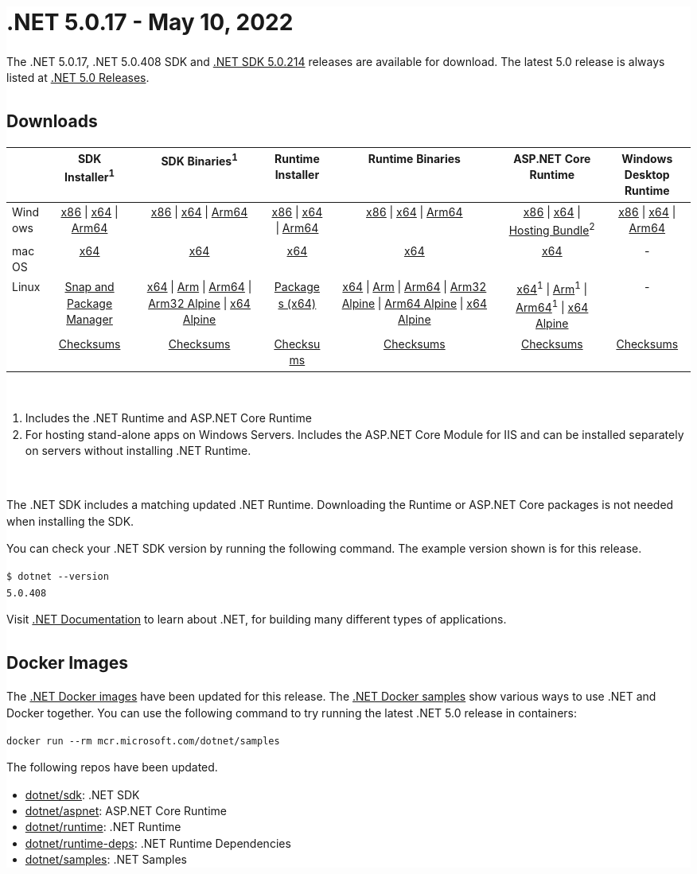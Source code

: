 # .NET 5.0.17 - May 10, 2022

The .NET 5.0.17, .NET 5.0.408 SDK  and [.NET SDK 5.0.214](5.0.214.md) releases are available for download. The latest 5.0 release is always listed at [.NET 5.0 Releases](../README.md).


## Downloads

|           | SDK Installer<sup>1</sup>                        | SDK Binaries<sup>1</sup>                 | Runtime Installer                                        | Runtime Binaries                                 | ASP.NET Core Runtime           |Windows Desktop Runtime          |
| --------- | :------------------------------------------:     | :----------------------:                 | :---------------------------:                            | :-------------------------:                      | :-----------------:            | :-----------------:            |
| Windows   | [x86][dotnet-sdk-win-x86.exe] \| [x64][dotnet-sdk-win-x64.exe] \| [Arm64][dotnet-sdk-win-arm64.exe] | [x86][dotnet-sdk-win-x86.zip] \| [x64][dotnet-sdk-win-x64.zip] \|  [Arm64][dotnet-sdk-win-arm64.zip] | [x86][dotnet-runtime-win-x86.exe] \| [x64][dotnet-runtime-win-x64.exe] \| [Arm64][dotnet-runtime-win-arm64.exe] | [x86][dotnet-runtime-win-x86.zip] \| [x64][dotnet-runtime-win-x64.zip] \| [Arm64][dotnet-runtime-win-arm64.zip] | [x86][aspnetcore-runtime-win-x86.exe] \| [x64][aspnetcore-runtime-win-x64.exe] \|<br> [Hosting Bundle][dotnet-hosting-win.exe]<sup>2</sup> | [x86][windowsdesktop-runtime-win-x86.exe] \| [x64][windowsdesktop-runtime-win-x64.exe] \| [Arm64][windowsdesktop-runtime-win-arm64.exe] |
| macOS     | [x64][dotnet-sdk-osx-x64.pkg]  | [x64][dotnet-sdk-osx-x64.tar.gz]     | [x64][dotnet-runtime-osx-x64.pkg] | [x64][dotnet-runtime-osx-x64.tar.gz] | [x64][aspnetcore-runtime-osx-x64.tar.gz] | - |<sup>1</sup>
| Linux     |  [Snap and Package Manager](../install-linux.md)  | [x64][dotnet-sdk-linux-x64.tar.gz] \| [Arm][dotnet-sdk-linux-arm.tar.gz]  \| [Arm64][dotnet-sdk-linux-arm64.tar.gz] \| [Arm32 Alpine][dotnet-sdk-linux-musl-arm.tar.gz]  \| [x64 Alpine][dotnet-sdk-linux-musl-x64.tar.gz] | [Packages (x64)][linux-packages] | [x64][dotnet-runtime-linux-x64.tar.gz] \| [Arm][dotnet-runtime-linux-arm.tar.gz] \| [Arm64][dotnet-runtime-linux-arm64.tar.gz] \| [Arm32 Alpine][dotnet-runtime-linux-musl-arm.tar.gz] \| [Arm64 Alpine][dotnet-runtime-linux-musl-arm64.tar.gz] \| [x64 Alpine][dotnet-runtime-linux-musl-x64.tar.gz]  | [x64][aspnetcore-runtime-linux-x64.tar.gz]<sup>1</sup>  \| [Arm][aspnetcore-runtime-linux-arm.tar.gz]<sup>1</sup> \| [Arm64][aspnetcore-runtime-linux-arm64.tar.gz]<sup>1</sup> \| [x64 Alpine][aspnetcore-runtime-linux-musl-x64.tar.gz] | - | <sup>1</sup> |
|  | [Checksums][checksums-sdk]                             | [Checksums][checksums-sdk]                                      | [Checksums][checksums-runtime]                             | [Checksums][checksums-runtime]  | [Checksums][checksums-runtime]  | [Checksums][checksums-runtime]

</br>

1. Includes the .NET Runtime and ASP.NET Core Runtime
2. For hosting stand-alone apps on Windows Servers. Includes the ASP.NET Core Module for IIS and can be installed separately on servers without installing .NET Runtime.

</br>

The .NET SDK includes a matching updated .NET Runtime. Downloading the Runtime or ASP.NET Core packages is not needed when installing the SDK.

You can check your .NET SDK version by running the following command. The example version shown is for this release.

```console
$ dotnet --version
5.0.408
```
Visit [.NET Documentation](https://docs.microsoft.com/dotnet/core/) to learn about .NET, for building many different types of applications.

## Docker Images

The [.NET Docker images](https://hub.docker.com/_/microsoft-dotnet) have been updated for this release. The [.NET Docker samples](https://github.com/dotnet/dotnet-docker/blob/main/samples/README.md) show various ways to use .NET and Docker together. You can use the following command to try running the latest .NET 5.0 release in containers:

```console
docker run --rm mcr.microsoft.com/dotnet/samples
```

The following repos have been updated.

* [dotnet/sdk](https://hub.docker.com/_/microsoft-dotnet-sdk/): .NET SDK
* [dotnet/aspnet](https://hub.docker.com/_/microsoft-dotnet-aspnet/): ASP.NET Core Runtime
* [dotnet/runtime](https://hub.docker.com/_/microsoft-dotnet-runtime/): .NET Runtime
* [dotnet/runtime-deps](https://hub.docker.com/_/microsoft-dotnet-runtime-deps/): .NET Runtime Dependencies
* [dotnet/samples](https://hub.docker.com/_/microsoft-dotnet-samples/): .NET Samples


[blob-runtime]: https://dotnetcli.blob.core.windows.net/dotnet/Runtime/
[blob-sdk]: https://dotnetcli.blob.core.windows.net/dotnet/Sdk/
[release-notes]: https://github.com/dotnet/core/blob/main/release-notes/5.0/preview/5.0.17.md
[checksums-runtime]: https://dotnetcli.blob.core.windows.net/dotnet/checksums/5.0.17-sha.txt
[checksums-sdk]: https://dotnetcli.blob.core.windows.net/dotnet/checksums/5.0.17-sha.txt
[linux-install]: https://docs.microsoft.com/dotnet/core/install/linux
[linux-setup]: https://github.com/dotnet/core/blob/main/Documentation/linux-setup.md
[dotnet-blog]:  https://devblogs.microsoft.com/dotnet/may-2022-updates/
[sdk_bugs]: https://github.com/dotnet/sdk/issues?q=is%3Aissue+is%3Aclosed+milestone%3A5.0.17xx+is%3Aclosed
[linux-packages]: ../install-linux.md
[//]: # ( Runtime 5.0.17)
[dotnet-runtime-linux-arm.tar.gz]: https://download.visualstudio.microsoft.com/download/pr/bf63c6b3-686f-42c1-bc6c-7d4fa5aa419c/cf21a114adde9ecbc66f17a693562c4f/dotnet-runtime-5.0.17-linux-arm.tar.gz
[dotnet-runtime-linux-arm64.tar.gz]: https://download.visualstudio.microsoft.com/download/pr/6690730f-cf10-40f1-9d4d-4c0d002f22d0/e117133858f190c169873200b8d7b9d7/dotnet-runtime-5.0.17-linux-arm64.tar.gz
[dotnet-runtime-linux-musl-arm.tar.gz]: https://download.visualstudio.microsoft.com/download/pr/e24a7d87-8916-4bc0-bf50-4c8cb5b0c598/3031b1cc288d613dd15bebe939770777/dotnet-runtime-5.0.17-linux-musl-arm.tar.gz
[dotnet-runtime-linux-musl-arm64.tar.gz]: https://download.visualstudio.microsoft.com/download/pr/4e5b8142-9035-4272-a85f-83d034c3385d/d2ed6ce8059e409390db4753d4964566/dotnet-runtime-5.0.17-linux-musl-arm64.tar.gz
[dotnet-runtime-linux-musl-x64.tar.gz]: https://download.visualstudio.microsoft.com/download/pr/ca2c996c-0de8-475c-a825-06e50947315f/dd638d00b482dde611149913befec583/dotnet-runtime-5.0.17-linux-musl-x64.tar.gz
[dotnet-runtime-linux-x64.tar.gz]: https://download.visualstudio.microsoft.com/download/pr/e77438f6-865f-45e0-9a52-3e4b04aa609f/024a880ed4bfbfd3b9f222fec0b6aaff/dotnet-runtime-5.0.17-linux-x64.tar.gz
[dotnet-runtime-osx-x64.pkg]: https://download.visualstudio.microsoft.com/download/pr/440c881c-037e-4b52-8864-9f8f29fccce2/c0ddeeed8c6ded143d6e603290031cba/dotnet-runtime-5.0.17-osx-x64.pkg
[dotnet-runtime-osx-x64.tar.gz]: https://download.visualstudio.microsoft.com/download/pr/39326cf0-dc7f-42a3-9f7a-fe30c75c7a7f/33cbce552148e13d47120fe4502f5b5e/dotnet-runtime-5.0.17-osx-x64.tar.gz
[dotnet-runtime-win-arm64.exe]: https://download.visualstudio.microsoft.com/download/pr/b4d54071-c4ad-4ccb-a5c2-ecd51f414b03/29c661cf0fef3d4084e19e08b50629b3/dotnet-runtime-5.0.17-win-arm64.exe
[dotnet-runtime-win-arm64.zip]: https://download.visualstudio.microsoft.com/download/pr/5c3d6f54-3ada-4279-8b16-1f5076579153/013ac95db947899e1ee545287771f513/dotnet-runtime-5.0.17-win-arm64.zip
[dotnet-runtime-win-x64.exe]: https://download.visualstudio.microsoft.com/download/pr/a0832b5a-6900-442b-af79-6ffddddd6ba4/e2df0b25dd851ee0b38a86947dd0e42e/dotnet-runtime-5.0.17-win-x64.exe
[dotnet-runtime-win-x64.zip]: https://download.visualstudio.microsoft.com/download/pr/a81ee543-fafc-4c62-85a6-c9eab5d0ef8d/a533bf7448b59bf05788b18faada5311/dotnet-runtime-5.0.17-win-x64.zip
[dotnet-runtime-win-x86.exe]: https://download.visualstudio.microsoft.com/download/pr/54683c13-6b04-4d7d-b4d4-1f055b50ea43/e99048e2840d57040e8312058853a5b9/dotnet-runtime-5.0.17-win-x86.exe
[dotnet-runtime-win-x86.zip]: https://download.visualstudio.microsoft.com/download/pr/af4e7d6a-2484-4288-80a6-2e96b06e4331/c303434225858e18f08fca2ef166c634/dotnet-runtime-5.0.17-win-x86.zip
[//]: # ( WindowsDesktop 5.0.17)
[windowsdesktop-runtime-win-arm64.exe]: https://download.visualstudio.microsoft.com/download/pr/be25784a-4231-4c53-ba6e-869166ef523f/9602c6c0d358d31dc710fd0573fc39e0/windowsdesktop-runtime-5.0.17-win-arm64.exe
[windowsdesktop-runtime-win-x64.exe]: https://download.visualstudio.microsoft.com/download/pr/3aa4e942-42cd-4bf5-afe7-fc23bd9c69c5/64da54c8864e473c19a7d3de15790418/windowsdesktop-runtime-5.0.17-win-x64.exe
[windowsdesktop-runtime-win-x86.exe]: https://download.visualstudio.microsoft.com/download/pr/b6fe5f2a-95f4-46f1-9824-f5994f10bc69/db5ec9b47ec877b5276f83a185fdb6a0/windowsdesktop-runtime-5.0.17-win-x86.exe
[//]: # ( ASP 5.0.17)
[aspnetcore-runtime-linux-arm.tar.gz]: https://download.visualstudio.microsoft.com/download/pr/b0a08e01-2992-45d1-9f93-3b9d538bb007/eb834b9711f525447d3178627983bc14/aspnetcore-runtime-5.0.17-linux-arm.tar.gz
[aspnetcore-runtime-linux-arm64.tar.gz]: https://download.visualstudio.microsoft.com/download/pr/6eb8aee2-cbea-4c4f-9bb9-ea6229ec229b/d6c438e5071c359ad995134f0a33e731/aspnetcore-runtime-5.0.17-linux-arm64.tar.gz
[aspnetcore-runtime-linux-musl-arm.tar.gz]: https://download.visualstudio.microsoft.com/download/pr/d691fafb-e082-4deb-b623-1d4cf2a6eaf7/9f0512cbb44b249dc2bf0da4df707565/aspnetcore-runtime-5.0.17-linux-musl-arm.tar.gz
[aspnetcore-runtime-linux-musl-arm64.tar.gz]: https://download.visualstudio.microsoft.com/download/pr/86c52cb6-b879-4f4e-8915-5c0deff38459/f245b67571115bf920f61d272a087213/aspnetcore-runtime-5.0.17-linux-musl-arm64.tar.gz
[aspnetcore-runtime-linux-musl-x64.tar.gz]: https://download.visualstudio.microsoft.com/download/pr/3ab34ea5-4c97-4fa1-8d36-c077b3e57cdc/d4caf10e195b3e5fe1a1879005685ee8/aspnetcore-runtime-5.0.17-linux-musl-x64.tar.gz
[aspnetcore-runtime-linux-x64.tar.gz]: https://download.visualstudio.microsoft.com/download/pr/a2b96f83-e22a-4fa6-a10e-709b3effac9a/0d6ade6c0ceebc8ef7dbf2b1a6d86f17/aspnetcore-runtime-5.0.17-linux-x64.tar.gz
[aspnetcore-runtime-osx-x64.tar.gz]: https://download.visualstudio.microsoft.com/download/pr/25e4817f-6fd0-46dc-be0d-d819445bac5c/a8fa228c872df683741c8a79745f8fb3/aspnetcore-runtime-5.0.17-osx-x64.tar.gz
[aspnetcore-runtime-win-arm64.zip]: https://download.visualstudio.microsoft.com/download/pr/79d9f1f9-6680-4c2e-b4b0-1e74d4da6754/93394e9d60939b24332f9e740bb6689b/aspnetcore-runtime-5.0.17-win-arm64.zip
[aspnetcore-runtime-win-x64.exe]: https://download.visualstudio.microsoft.com/download/pr/3789ec90-2717-424f-8b9c-3adbbcea6c16/2085cc5ff077b8789ff938015392e406/aspnetcore-runtime-5.0.17-win-x64.exe
[aspnetcore-runtime-win-x64.zip]: https://download.visualstudio.microsoft.com/download/pr/7e7aaaf4-810a-4735-b2da-b223c36148b6/51fb55fee20654c3d0ac6aa2e9f46f08/aspnetcore-runtime-5.0.17-win-x64.zip
[aspnetcore-runtime-win-x86.exe]: https://download.visualstudio.microsoft.com/download/pr/4bfa247d-321d-4b29-a34b-62320849059b/8df7a17d9aad4044efe9b5b1c423e82c/aspnetcore-runtime-5.0.17-win-x86.exe
[aspnetcore-runtime-win-x86.zip]: https://download.visualstudio.microsoft.com/download/pr/953fa44d-909a-44bf-9910-3f1264a8643b/c403fe79c13dfbcfe45aa1edbfe4a235/aspnetcore-runtime-5.0.17-win-x86.zip
[dotnet-hosting-win.exe]: https://download.visualstudio.microsoft.com/download/pr/05726c49-3a3d-4862-9ff8-0660d9dc3c52/71c295f9287faad89e2d3233a38b44fb/dotnet-hosting-5.0.17-win.exe
[//]: # ( SDK 5.0.408)
[dotnet-sdk-linux-arm.tar.gz]: https://download.visualstudio.microsoft.com/download/pr/4dd22f89-07fe-4de6-8590-a00733264a83/a9f2479b467851cbeb2269a8de0a39b9/dotnet-sdk-5.0.408-linux-arm.tar.gz
[dotnet-sdk-linux-arm64.tar.gz]: https://download.visualstudio.microsoft.com/download/pr/d4b71fac-a2fd-4516-ac58-100fb09d796a/e79d6c2a8040b59bf49c0d167ae70a7b/dotnet-sdk-5.0.408-linux-arm64.tar.gz
[dotnet-sdk-linux-musl-arm.tar.gz]: https://download.visualstudio.microsoft.com/download/pr/b5cebae0-9ec5-4090-94b9-48bc852e3600/8fbf0ccebc1ed2c7b040818f3bf3d26f/dotnet-sdk-5.0.408-linux-musl-arm.tar.gz
[dotnet-sdk-linux-musl-arm64.tar.gz]: https://download.visualstudio.microsoft.com/download/pr/e06359eb-25ee-443e-ba8d-4980ea6a9e2c/436e980ac9f10f92c505a0443a321cba/dotnet-sdk-5.0.408-linux-musl-arm64.tar.gz
[dotnet-sdk-linux-musl-x64.tar.gz]: https://download.visualstudio.microsoft.com/download/pr/a88aeea9-218f-493d-8055-a56d019f0834/a27cca834652c142855d34e11a1e524b/dotnet-sdk-5.0.408-linux-musl-x64.tar.gz
[dotnet-sdk-linux-x64.tar.gz]: https://download.visualstudio.microsoft.com/download/pr/904da7d0-ff02-49db-bd6b-5ea615cbdfc5/966690e36643662dcc65e3ca2423041e/dotnet-sdk-5.0.408-linux-x64.tar.gz
[dotnet-sdk-linux-x64.zip]: https://download.visualstudio.microsoft.com/download/pr/ae5ffa5a-4523-4e40-bd20-d39f2c254400/69d9bd457ae7113e15506075d5e83694/dotnet-sdk-5.0.408-linux-x64.zip
[dotnet-sdk-osx-x64.pkg]: https://download.visualstudio.microsoft.com/download/pr/7ed34a57-4da0-4fb3-bd14-614996036744/22215f1d06b49f861f94d760881d6626/dotnet-sdk-5.0.408-osx-x64.pkg
[dotnet-sdk-osx-x64.tar.gz]: https://download.visualstudio.microsoft.com/download/pr/4aeecc7c-7ffa-418f-9362-cf5eb3ed0396/055d5e6064a9fdecd7d906f5f262373d/dotnet-sdk-5.0.408-osx-x64.tar.gz
[dotnet-sdk-win-arm64.exe]: https://download.visualstudio.microsoft.com/download/pr/e321cfb2-03e9-445f-9302-b1e00c58ec33/fdcfd22a41bf72e3098045c326ce376a/dotnet-sdk-5.0.408-win-arm64.exe
[dotnet-sdk-win-arm64.zip]: https://download.visualstudio.microsoft.com/download/pr/33997df6-04c9-4579-b062-3b496c0ce182/13cc79701db1ec95132c9c9aa26f19e4/dotnet-sdk-5.0.408-win-arm64.zip
[dotnet-sdk-win-x64.exe]: https://download.visualstudio.microsoft.com/download/pr/14ccbee3-e812-4068-af47-1631444310d1/3b8da657b99d28f1ae754294c9a8f426/dotnet-sdk-5.0.408-win-x64.exe
[dotnet-sdk-win-x64.zip]: https://download.visualstudio.microsoft.com/download/pr/57776397-c87d-4eb8-9080-d58d180ccbe6/920afd9e178bdcd10fcfe696c1fdb88c/dotnet-sdk-5.0.408-win-x64.zip
[dotnet-sdk-win-x86.exe]: https://download.visualstudio.microsoft.com/download/pr/d20a2521-d273-4ce3-b740-f9b2c363d110/e569a7b31d816d2f04baa81bf06a59ba/dotnet-sdk-5.0.408-win-x86.exe
[dotnet-sdk-win-x86.zip]: https://download.visualstudio.microsoft.com/download/pr/297c176d-d417-42d5-b069-41ffd703bf57/1f0b91edd391a916dd717c7208a87287/dotnet-sdk-5.0.408-win-x86.zip